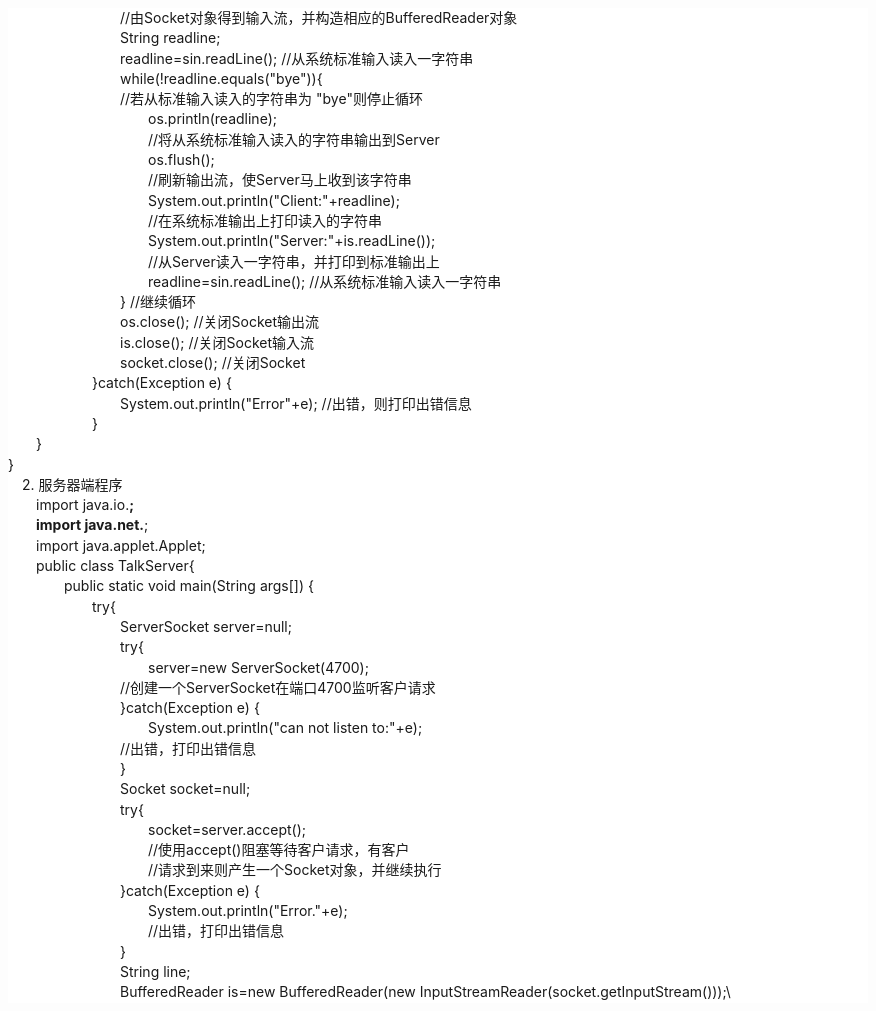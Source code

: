 　　　　　　　　//由Socket对象得到输入流，并构造相应的BufferedReader对象\
 　　　　　　　　String readline;\
 　　　　　　　　readline=sin.readLine(); //从系统标准输入读入一字符串\
 　　　　　　　　while(!readline.equals("bye")){ \
 　　　　　　　　//若从标准输入读入的字符串为 "bye"则停止循环\
 　　　　　　　　　　os.println(readline); \
 　　　　　　　　　　//将从系统标准输入读入的字符串输出到Server\
 　　　　　　　　　　os.flush(); \
 　　　　　　　　　　//刷新输出流，使Server马上收到该字符串\
 　　　　　　　　　　System.out.println("Client:"+readline); \
 　　　　　　　　　　//在系统标准输出上打印读入的字符串\
 　　　　　　　　　　System.out.println("Server:"+is.readLine()); \
 　　　　　　　　　　//从Server读入一字符串，并打印到标准输出上\
 　　　　　　　　　　readline=sin.readLine();
//从系统标准输入读入一字符串\
 　　　　　　　　} //继续循环\
 　　　　　　　　os.close(); //关闭Socket输出流\
 　　　　　　　　is.close(); //关闭Socket输入流\
 　　　　　　　　socket.close(); //关闭Socket\
 　　　　　　}catch(Exception e) {\
 　　　　　　　　System.out.println("Error"+e); //出错，则打印出错信息\
 　　　　　　}\
 　　}\
 }\
 　2. 服务器端程序\
 　　import java.io.**;\
 　　import java.net.**;\
 　　import java.applet.Applet;\
 　　public class TalkServer{\
 　　　　public static void main(String args[]) {\
 　　　　　　try{\
 　　　　　　　　ServerSocket server=null;\
 　　　　　　　　try{ \
 　　　　　　　　　　server=new ServerSocket(4700); \
 　　　　　　　　//创建一个ServerSocket在端口4700监听客户请求\
 　　　　　　　　}catch(Exception e) {\
 　　　　　　　　　　System.out.println("can not listen to:"+e); \
 　　　　　　　　//出错，打印出错信息\
 　　　　　　　　}\
 　　　　　　　　Socket socket=null;\
 　　　　　　　　try{\
 　　　　　　　　　　socket=server.accept(); \
 　　　　　　　　　　//使用accept()阻塞等待客户请求，有客户\
 　　　　　　　　　　//请求到来则产生一个Socket对象，并继续执行\
 　　　　　　　　}catch(Exception e) {\
 　　　　　　　　　　System.out.println("Error."+e); \
 　　　　　　　　　　//出错，打印出错信息\
 　　　　　　　　}\
 　　　　　　　　String line;\
 　　　　　　　　BufferedReader is=new BufferedReader(new
InputStreamReader(socket.getInputStream()));\
